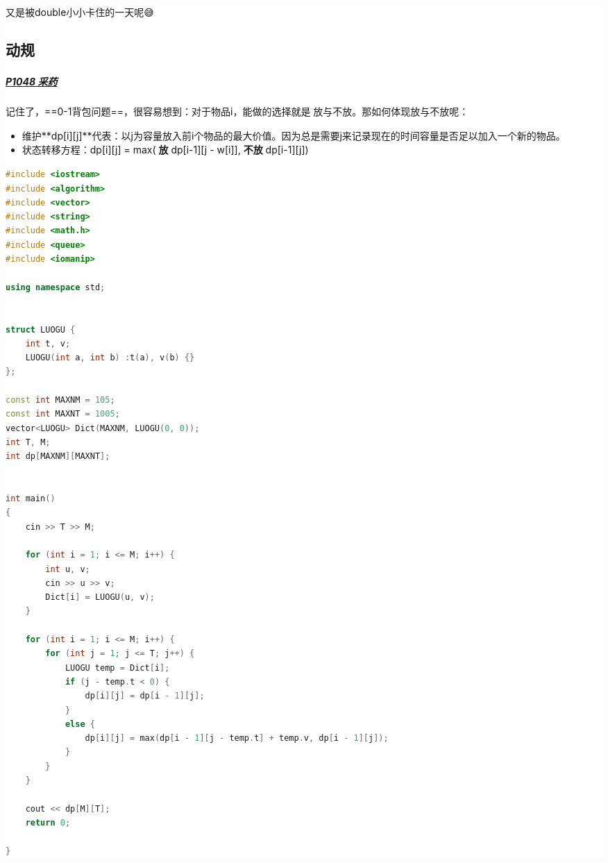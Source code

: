 ```c++
```

又是被double小小卡住的一天呢😅

## 动规

##### [P1048 采药](https://www.luogu.com.cn/problem/P1048)

记住了，==0-1背包问题==，很容易想到：对于物品i，能做的选择就是 放与不放。那如何体现放与不放呢：

- 维护**dp\[i]\[j]**代表：以j为容量放入前i个物品的最大价值。因为总是需要j来记录现在的时间容量是否足以加入一个新的物品。
- 状态转移方程：dp\[i][j] = max(  **放**  dp\[i-1][j - w[i]], **不放**  dp\[i-1][j])

```c++
#include <iostream>
#include <algorithm>
#include <vector>
#include <string>
#include <math.h>
#include <queue>
#include <iomanip>

using namespace std;


struct LUOGU {
	int t, v;
	LUOGU(int a, int b) :t(a), v(b) {}
};

const int MAXNM = 105;
const int MAXNT = 1005;
vector<LUOGU> Dict(MAXNM, LUOGU(0, 0));
int T, M;
int dp[MAXNM][MAXNT];


int main()
{
	cin >> T >> M;

	for (int i = 1; i <= M; i++) {
		int u, v;
		cin >> u >> v;
		Dict[i] = LUOGU(u, v);
	}

	for (int i = 1; i <= M; i++) {
		for (int j = 1; j <= T; j++) {
			LUOGU temp = Dict[i];
			if (j - temp.t < 0) {
				dp[i][j] = dp[i - 1][j];
			}
			else {
				dp[i][j] = max(dp[i - 1][j - temp.t] + temp.v, dp[i - 1][j]);
			}
		}
	}

	cout << dp[M][T];
	return 0;

}

```